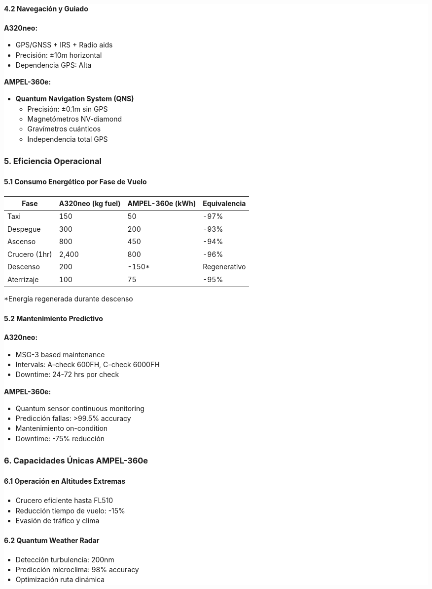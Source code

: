 #### 4.2 Navegación y Guiado
**A320neo:**
- GPS/GNSS + IRS + Radio aids
- Precisión: ±10m horizontal
- Dependencia GPS: Alta

**AMPEL-360e:**
- **Quantum Navigation System (QNS)**
  - Precisión: ±0.1m sin GPS
  - Magnetómetros NV-diamond
  - Gravímetros cuánticos
  - Independencia total GPS

### 5. Eficiencia Operacional

#### 5.1 Consumo Energético por Fase de Vuelo

| Fase | A320neo (kg fuel) | AMPEL-360e (kWh) | Equivalencia |
|---|---|---|---|
| Taxi | 150 | 50 | -97% |
| Despegue | 300 | 200 | -93% |
| Ascenso | 800 | 450 | -94% |
| Crucero (1hr) | 2,400 | 800 | -96% |
| Descenso | 200 | -150* | Regenerativo |
| Aterrizaje | 100 | 75 | -95% |

*Energía regenerada durante descenso

#### 5.2 Mantenimiento Predictivo

**A320neo:**
- MSG-3 based maintenance
- Intervals: A-check 600FH, C-check 6000FH
- Downtime: 24-72 hrs por check

**AMPEL-360e:**
- Quantum sensor continuous monitoring
- Predicción fallas: >99.5% accuracy
- Mantenimiento on-condition
- Downtime: -75% reducción

### 6. Capacidades Únicas AMPEL-360e

#### 6.1 Operación en Altitudes Extremas
- Crucero eficiente hasta FL510
- Reducción tiempo de vuelo: -15%
- Evasión de tráfico y clima

#### 6.2 Quantum Weather Radar
- Detección turbulencia: 200nm
- Predicción microclima: 98% accuracy
- Optimización ruta dinámica
